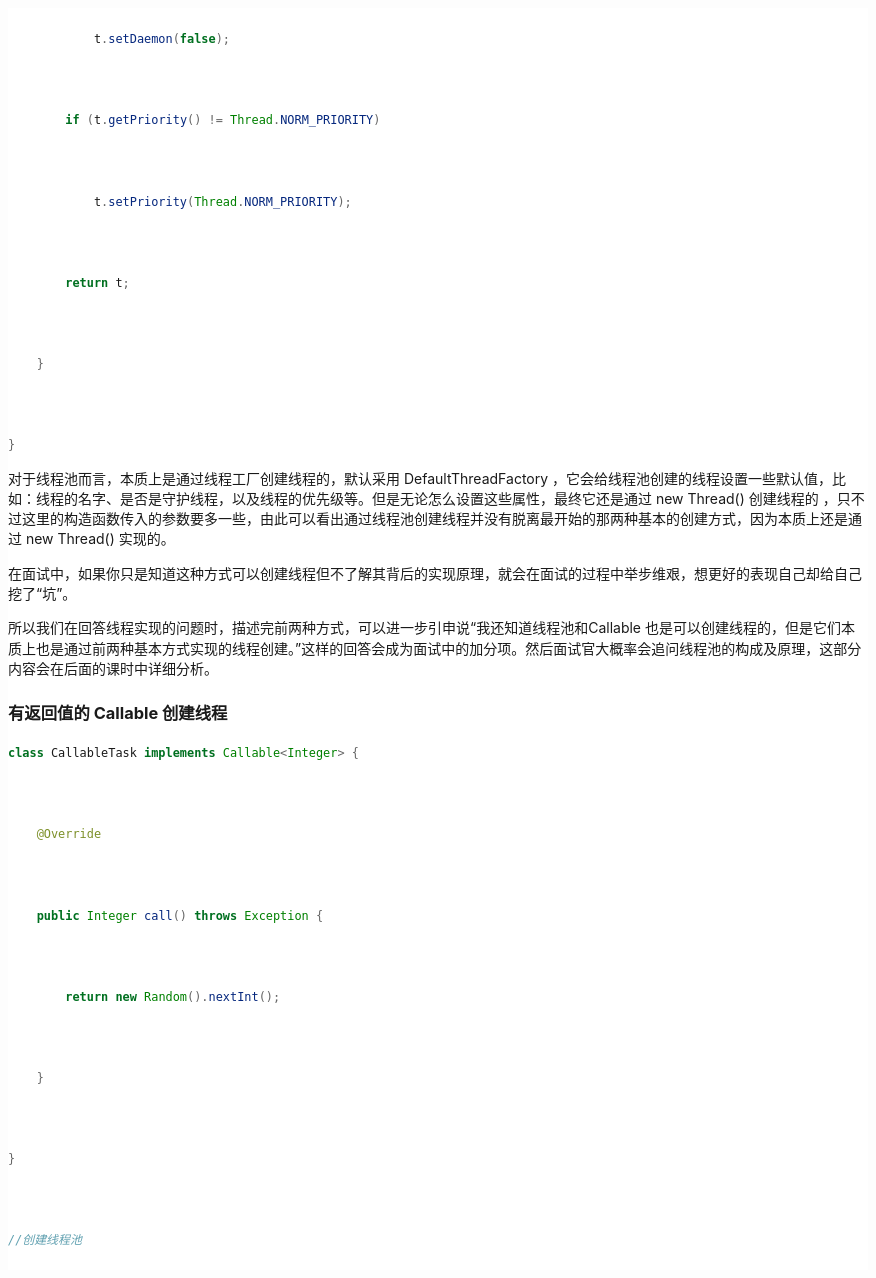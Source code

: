 ```java

            t.setDaemon(false);



        if (t.getPriority() != Thread.NORM_PRIORITY)



            t.setPriority(Thread.NORM_PRIORITY);



        return t;



    }



}

```

对于线程池而言，本质上是通过线程工厂创建线程的，默认采用 DefaultThreadFactory ，它会给线程池创建的线程设置一些默认值，比如：线程的名字、是否是守护线程，以及线程的优先级等。但是无论怎么设置这些属性，最终它还是通过 new Thread() 创建线程的 ，只不过这里的构造函数传入的参数要多一些，由此可以看出通过线程池创建线程并没有脱离最开始的那两种基本的创建方式，因为本质上还是通过 new Thread() 实现的。

在面试中，如果你只是知道这种方式可以创建线程但不了解其背后的实现原理，就会在面试的过程中举步维艰，想更好的表现自己却给自己挖了“坑”。

所以我们在回答线程实现的问题时，描述完前两种方式，可以进一步引申说“我还知道线程池和Callable 也是可以创建线程的，但是它们本质上也是通过前两种基本方式实现的线程创建。”这样的回答会成为面试中的加分项。然后面试官大概率会追问线程池的构成及原理，这部分内容会在后面的课时中详细分析。

### 有返回值的 Callable 创建线程

```java
class CallableTask implements Callable<Integer> {



    @Override



    public Integer call() throws Exception {



        return new Random().nextInt();



    }



}



//创建线程池



```